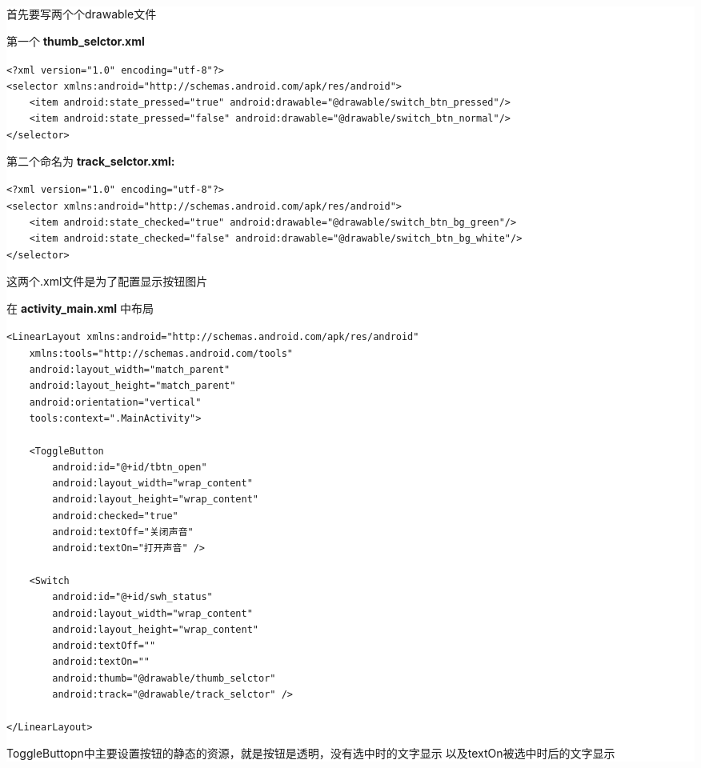 首先要写两个个drawable文件

第一个 **thumb_selctor.xml** 

```
<?xml version="1.0" encoding="utf-8"?>
<selector xmlns:android="http://schemas.android.com/apk/res/android">
    <item android:state_pressed="true" android:drawable="@drawable/switch_btn_pressed"/>
    <item android:state_pressed="false" android:drawable="@drawable/switch_btn_normal"/>
</selector>
```

第二个命名为 **track_selctor.xml:**

```
<?xml version="1.0" encoding="utf-8"?>
<selector xmlns:android="http://schemas.android.com/apk/res/android">
    <item android:state_checked="true" android:drawable="@drawable/switch_btn_bg_green"/>
    <item android:state_checked="false" android:drawable="@drawable/switch_btn_bg_white"/>
</selector>
```

这两个.xml文件是为了配置显示按钮图片



在 **activity_main.xml** 中布局

```
<LinearLayout xmlns:android="http://schemas.android.com/apk/res/android"
    xmlns:tools="http://schemas.android.com/tools"
    android:layout_width="match_parent"
    android:layout_height="match_parent"
    android:orientation="vertical"
    tools:context=".MainActivity">

    <ToggleButton
        android:id="@+id/tbtn_open"
        android:layout_width="wrap_content"
        android:layout_height="wrap_content"
        android:checked="true"
        android:textOff="关闭声音"
        android:textOn="打开声音" />

    <Switch
        android:id="@+id/swh_status"
        android:layout_width="wrap_content"
        android:layout_height="wrap_content"
        android:textOff=""
        android:textOn=""
        android:thumb="@drawable/thumb_selctor"
        android:track="@drawable/track_selctor" />

</LinearLayout>
```

ToggleButtopn中主要设置按钮的静态的资源，就是按钮是透明，没有选中时的文字显示  以及textOn被选中时后的文字显示

